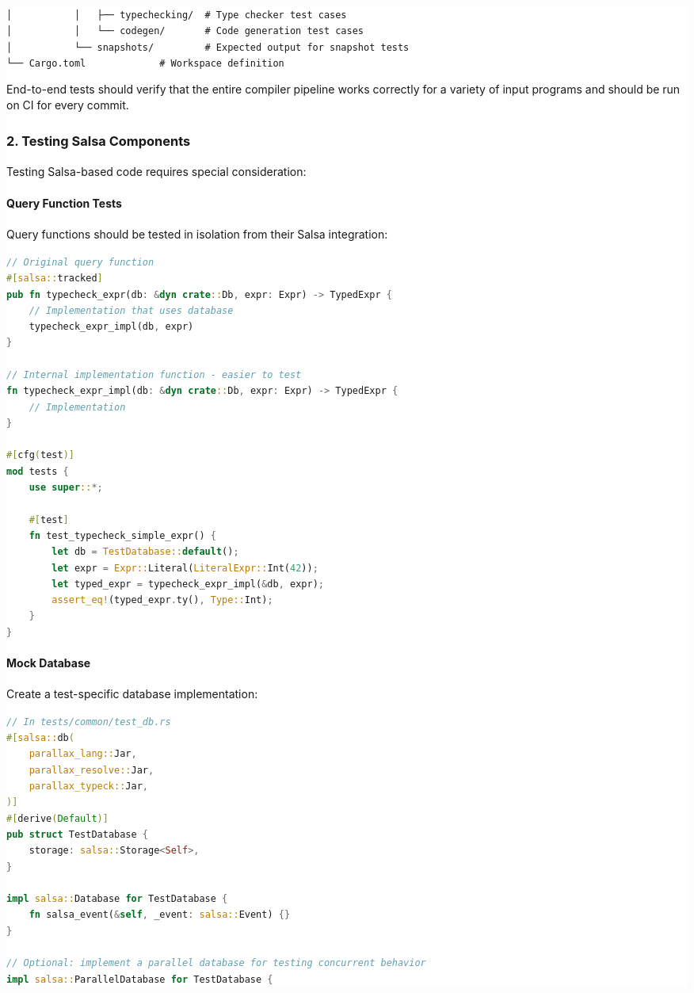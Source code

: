 ```
│           │   ├── typechecking/  # Type checker test cases
│           │   └── codegen/       # Code generation test cases
│           └── snapshots/         # Expected output for snapshot tests
└── Cargo.toml             # Workspace definition
```

End-to-end tests should verify that the entire compiler pipeline works correctly for a variety of input programs and should be run on CI for every commit.

### 2. Testing Salsa Components

Testing Salsa-based code requires special consideration:

#### Query Function Tests

Query functions should be tested in isolation from their Salsa integration:

```rust
// Original query function
#[salsa::tracked]
pub fn typecheck_expr(db: &dyn crate::Db, expr: Expr) -> TypedExpr {
    // Implementation that uses database
    typecheck_expr_impl(db, expr)
}

// Internal implementation function - easier to test
fn typecheck_expr_impl(db: &dyn crate::Db, expr: Expr) -> TypedExpr {
    // Implementation
}

#[cfg(test)]
mod tests {
    use super::*;
    
    #[test]
    fn test_typecheck_simple_expr() {
        let db = TestDatabase::default();
        let expr = Expr::Literal(LiteralExpr::Int(42));
        let typed_expr = typecheck_expr_impl(&db, expr);
        assert_eq!(typed_expr.ty(), Type::Int);
    }
}
```

#### Mock Database

Create a test-specific database implementation:

```rust
// In tests/common/test_db.rs
#[salsa::db(
    parallax_lang::Jar,
    parallax_resolve::Jar,
    parallax_typeck::Jar,
)]
#[derive(Default)]
pub struct TestDatabase {
    storage: salsa::Storage<Self>,
}

impl salsa::Database for TestDatabase {
    fn salsa_event(&self, _event: salsa::Event) {}
}

// Optional: implement a parallel database for testing concurrent behavior
impl salsa::ParallelDatabase for TestDatabase {
```